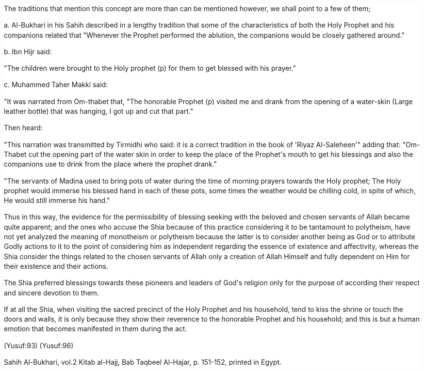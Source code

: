 The traditions that mention this concept are more than can be mentioned
however, we shall point to a few of them;

a. Al-Bukhari in his Sahih described in a lengthy tradition that some
of the characteristics of both the Holy Prophet and his companions
related that "Whenever the Prophet performed the ablution, the
companions would be closely gathered around."

b. Ibn Hijr said:

"The children were brought to the Holy prophet (p) for them to get
blessed with his prayer."

c. Muhammed Taher Makki said:

"It was narrated from Om-thabet that, "The honorable Prophet (p)
visited me and drank from the opening of a water-skin (Large leather
bottle) that was hanging, I got up and cut that part."

Then heard:

"This narration was transmitted by Tirmidhi who said: it is a correct
tradition in the book of 'Riyaz Al-Saleheen'" adding that: "Om-Thabet
cut the opening part of the water skin in order to keep the place of the
Prophet's mouth to get his blessings and also the companions use to
drink from the place where the prophet drank."

"The servants of Madina used to bring pots of water during the time of
morning prayers towards the Holy prophet; The Holy prophet would immerse
his blessed hand in each of these pots, some times the weather would be
chilling cold, in spite of which, He would still immerse his hand."

Thus in this way, the evidence for the permissibility of blessing
seeking with the beloved and chosen servants of Allah became quite
apparent; and the ones who accuse the Shia because of this practice
considering it to be tantamount to polytheism, have not yet analyzed the
meaning of monotheism or polytheism because the latter is to consider
another being as God or to attribute Godly actions to it to the point of
considering him as independent regarding the essence of existence and
affectivity, whereas the Shia consider the things related to the chosen
servants of Allah only a creation of Allah Himself and fully dependent
on Him for their existence and their actions.

The Shia preferred blessings towards these pioneers and leaders of
God's religion only for the purpose of according their respect and
sincere devotion to them.

If at all the Shia, when visiting the sacred precinct of the Holy
Prophet and his household, tend to kiss the shrine or touch the doors
and walls, it is only because they show their reverence to the honorable
Prophet and his household; and this is but a human emotion that becomes
manifested in them during the act.

(Yusuf:93)
(Yusuf:96)

Sahih Al-Bukhari, vol.2 Kitab al-Hajj, Bab Taqbeel Al-Hajar, p.
151-152, printed in Egypt.
